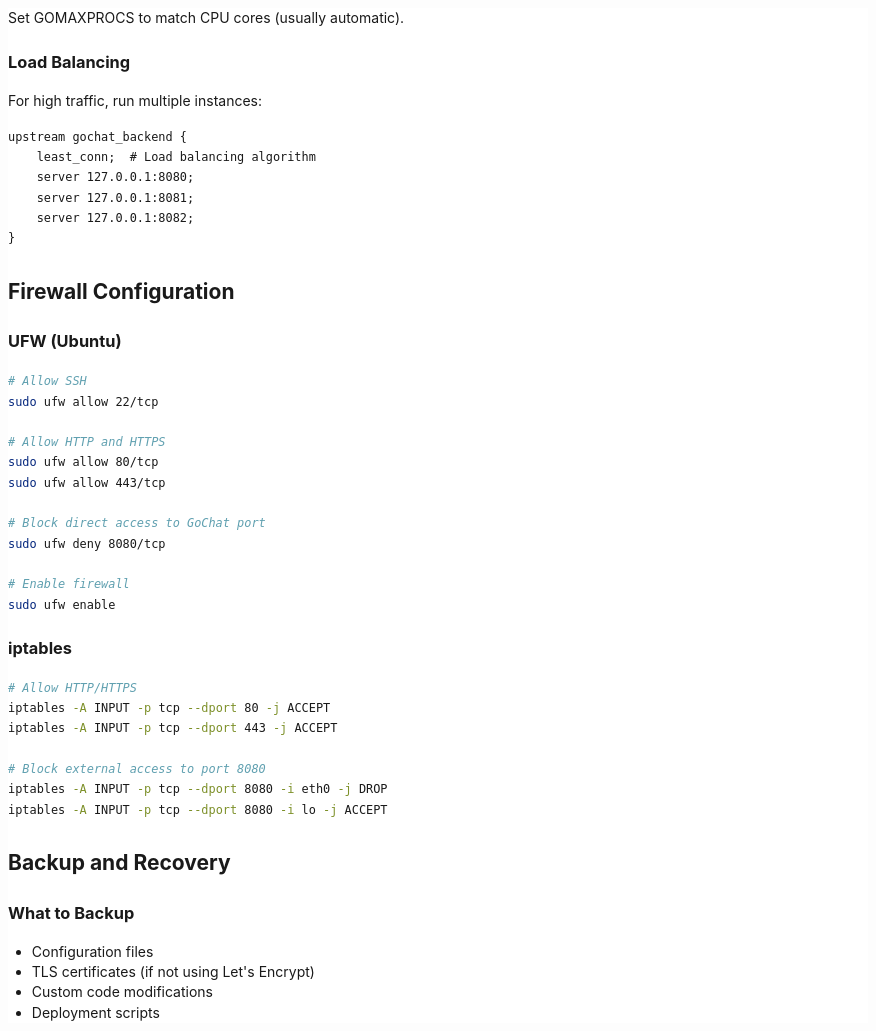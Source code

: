 Set GOMAXPROCS to match CPU cores (usually automatic).

### Load Balancing

For high traffic, run multiple instances:

```nginx
upstream gochat_backend {
    least_conn;  # Load balancing algorithm
    server 127.0.0.1:8080;
    server 127.0.0.1:8081;
    server 127.0.0.1:8082;
}
```

## Firewall Configuration

### UFW (Ubuntu)

```bash
# Allow SSH
sudo ufw allow 22/tcp

# Allow HTTP and HTTPS
sudo ufw allow 80/tcp
sudo ufw allow 443/tcp

# Block direct access to GoChat port
sudo ufw deny 8080/tcp

# Enable firewall
sudo ufw enable
```

### iptables

```bash
# Allow HTTP/HTTPS
iptables -A INPUT -p tcp --dport 80 -j ACCEPT
iptables -A INPUT -p tcp --dport 443 -j ACCEPT

# Block external access to port 8080
iptables -A INPUT -p tcp --dport 8080 -i eth0 -j DROP
iptables -A INPUT -p tcp --dport 8080 -i lo -j ACCEPT
```

## Backup and Recovery

### What to Backup

- Configuration files
- TLS certificates (if not using Let's Encrypt)
- Custom code modifications
- Deployment scripts
